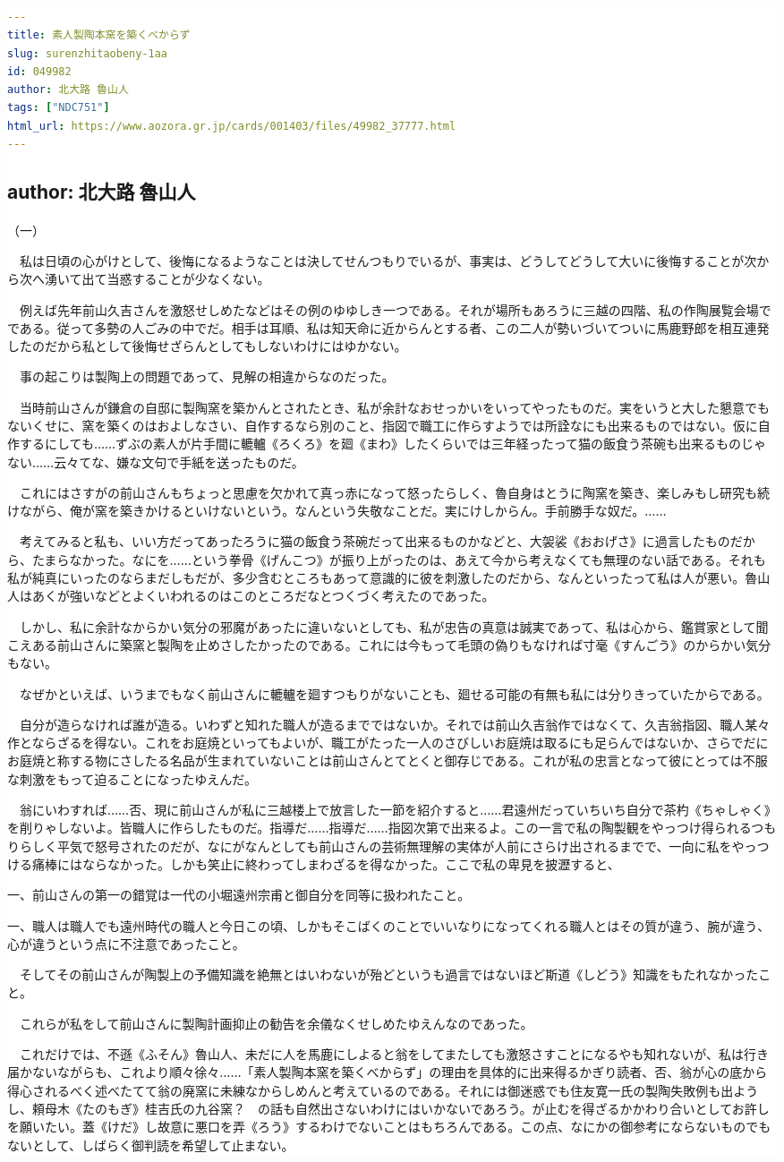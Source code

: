 ```yaml
---
title: 素人製陶本窯を築くべからず
slug: surenzhitaobeny-1aa
id: 049982
author: 北大路 魯山人
tags: ["NDC751"]
html_url: https://www.aozora.gr.jp/cards/001403/files/49982_37777.html
---
```


## author: 北大路 魯山人

（一）



　私は日頃の心がけとして、後悔になるようなことは決してせんつもりでいるが、事実は、どうしてどうして大いに後悔することが次から次へ湧いて出て当惑することが少なくない。

　例えば先年前山久吉さんを激怒せしめたなどはその例のゆゆしき一つである。それが場所もあろうに三越の四階、私の作陶展覧会場でである。従って多勢の人ごみの中でだ。相手は耳順、私は知天命に近からんとする者、この二人が勢いづいてついに馬鹿野郎を相互連発したのだから私として後悔せざらんとしてもしないわけにはゆかない。

　事の起こりは製陶上の問題であって、見解の相違からなのだった。

　当時前山さんが鎌倉の自邸に製陶窯を築かんとされたとき、私が余計なおせっかいをいってやったものだ。実をいうと大した懇意でもないくせに、窯を築くのはおよしなさい、自作するなら別のこと、指図で職工に作らすようでは所詮なにも出来るものではない。仮に自作するにしても……ずぶの素人が片手間に轆轤《ろくろ》を廻《まわ》したくらいでは三年経ったって猫の飯食う茶碗も出来るものじゃない……云々てな、嫌な文句で手紙を送ったものだ。

　これにはさすがの前山さんもちょっと思慮を欠かれて真っ赤になって怒ったらしく、魯自身はとうに陶窯を築き、楽しみもし研究も続けながら、俺が窯を築きかけるといけないという。なんという失敬なことだ。実にけしからん。手前勝手な奴だ。……

　考えてみると私も、いい方だってあったろうに猫の飯食う茶碗だって出来るものかなどと、大袈裟《おおげさ》に過言したものだから、たまらなかった。なにを……という拳骨《げんこつ》が振り上がったのは、あえて今から考えなくても無理のない話である。それも私が純真にいったのならまだしもだが、多少含むところもあって意識的に彼を刺激したのだから、なんといったって私は人が悪い。魯山人はあくが強いなどとよくいわれるのはこのところだなとつくづく考えたのであった。

　しかし、私に余計なからかい気分の邪魔があったに違いないとしても、私が忠告の真意は誠実であって、私は心から、鑑賞家として聞こえある前山さんに築窯と製陶を止めさしたかったのである。これには今もって毛頭の偽りもなければ寸毫《すんごう》のからかい気分もない。

　なぜかといえば、いうまでもなく前山さんに轆轤を廻すつもりがないことも、廻せる可能の有無も私には分りきっていたからである。

　自分が造らなければ誰が造る。いわずと知れた職人が造るまでではないか。それでは前山久吉翁作ではなくて、久吉翁指図、職人某々作とならざるを得ない。これをお庭焼といってもよいが、職工がたった一人のさびしいお庭焼は取るにも足らんではないか、さらでだにお庭焼と称する物にさしたる名品が生まれていないことは前山さんとてとくと御存じである。これが私の忠言となって彼にとっては不服な刺激をもって迫ることになったゆえんだ。

　翁にいわすれば……否、現に前山さんが私に三越楼上で放言した一節を紹介すると……君遠州だっていちいち自分で茶杓《ちゃしゃく》を削りゃしないよ。皆職人に作らしたものだ。指導だ……指導だ……指図次第で出来るよ。この一言で私の陶製観をやっつけ得られるつもりらしく平気で怒号されたのだが、なにがなんとしても前山さんの芸術無理解の実体が人前にさらけ出されるまでで、一向に私をやっつける痛棒にはならなかった。しかも笑止に終わってしまわざるを得なかった。ここで私の卑見を披瀝すると、

一、前山さんの第一の錯覚は一代の小堀遠州宗甫と御自分を同等に扱われたこと。

一、職人は職人でも遠州時代の職人と今日この頃、しかもそこばくのことでいいなりになってくれる職人とはその質が違う、腕が違う、心が違うという点に不注意であったこと。

　そしてその前山さんが陶製上の予備知識を絶無とはいわないが殆どというも過言ではないほど斯道《しどう》知識をもたれなかったこと。

　これらが私をして前山さんに製陶計画抑止の勧告を余儀なくせしめたゆえんなのであった。

　これだけでは、不遜《ふそん》魯山人、未だに人を馬鹿にしよると翁をしてまたしても激怒さすことになるやも知れないが、私は行き届かないながらも、これより順々徐々……「素人製陶本窯を築くべからず」の理由を具体的に出来得るかぎり読者、否、翁が心の底から得心されるべく述べたてて翁の廃窯に未練なからしめんと考えているのである。それには御迷惑でも住友寛一氏の製陶失敗例も出ようし、頼母木《たのもぎ》桂吉氏の九谷窯？　の話も自然出さないわけにはいかないであろう。が止むを得ざるかかわり合いとしてお許しを願いたい。蓋《けだ》し故意に悪口を弄《ろう》するわけでないことはもちろんである。この点、なにかの御参考にならないものでもないとして、しばらく御判読を希望して止まない。
